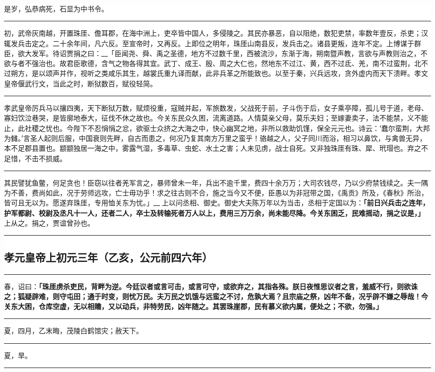 
![](assets/audios/028/33.mp3)

是岁，弘恭病死，石显为中书令。

---

![](assets/audios/028/34.mp3)

初，武帝灰南越，开置珠厓、儋耳郡，在海中洲上，吏卒皆中国人，多侵陵之。其民亦暴恶，自以阻绝，数犯吏禁，率数年壹反，杀吏；汉辄发兵击定之。二十余年间，凡六反。至宣帝时，又再反。上即位之明年，珠厓山南县反，发兵击之。诸县更叛，连年不定。上博谋于群臣，欲大发军。待诏贾捐之曰：__「臣闻尧、舜、禹之圣德，地方不过数千里，西被流沙，东渐于海，朔南暨声教，言欲与声教则治之，不欲与者不强治也。故君臣歌德，含气之物各得其宜。武丁、成王、殷、周之大仁也，然地东不过江、黄，西不过氐、羌，南不过蛮荆，北不过朔方，是以颂声并作，视听之类咸乐其生，越裳氏重九译而献，此非兵革之所能致也。以至于秦，兴兵远攻，贪外虚内而天下溃畔。孝文皇帝偃武行文，当此之时，断狱数百，赋役轻简。

---

![](assets/audios/028/35.mp3)

孝武皇帝厉兵马以攘四夷，天下断狱万数，赋烦役重，寇贼并起，军旅数发，父战死于前，子斗伤于后，女子乘亭障，孤儿号于道，老母、寡妇饮泣巷哭，是皆廓地泰大，征伐不休之故也。今关东民众久困，流离道路。人情莫亲父母，莫乐夫妇；至嫁妻卖子，法不能禁，义不能止，此社稷之忧也。今陛下不忍悁悁之忿，欲驱士众挤之大海之中，快心幽冥之地，非所以救助饥馑，保全元元也。诗云：‘蠢尔蛮荆，大邦为雠。’言圣人起则后服，中国衰则先畔，自古而患之，何况乃复其南方万里之蛮乎！骆越之人，父子同川而浴，相习以鼻饮，与禽兽无异，本不足郡县置也。颛颛独居一海之中，雾露气湿，多毒草、虫蛇、水土之害；人未见虏，战士自死。又非独珠厓有珠、犀、玳瑁也。弃之不足惜，不击不损威。

---

![](assets/audios/028/36.mp3)

其民譬犹鱼鳖，何足贪也！臣窃以往者羌军言之，暴师曾未一年，兵出不逾千里，费四十余万万；大司农钱尽，乃以少府禁钱续之。夫一隅为不善，费尚如此，况于劳师远攻，亡士毋功乎！求之往古则不合，施之当今又不便，臣愚以为非冠带之国，《禹贡》所及，《春秋》所治，皆可且无以为。愿遂弃珠厓，专用恤关东为忧。」__ 上以问丞相、御史。御史大夫陈万年以为当击，丞相于定国以为：__「前日兴兵击之连年，护军都尉、校尉及丞凡十一人，还者二人，卒士及转输死者万人以上，费用三万万余，尚未能尽降。今关东困乏，民难摇动，捐之议是，」__ 上从之。捐之，贾谊曾孙也。

---

## 孝元皇帝上初元三年（乙亥，公元前四六年）

---

![](assets/audios/028/38.mp3)

春，诏曰：__「珠厓虏杀吏民，背畔为逆。今廷议者或言可击，或言可守，或欲弃之，其指各殊。朕日夜惟思议者之言，羞威不行，则欲诛之；狐疑辟难，则守屯田；通于时变，则忧万民。夫万民之饥饿与远蛮之不讨，危孰大焉？且宗庙之祭，凶年不备，况乎辟不嫌之辱哉！今关东大困，仓库空虚，无以相赡，又以动兵，非特劳民，凶年随之。其罢珠崖郡，民有慕义欲内属，便处之；不欲，勿强。」__ 

---

![](assets/audios/028/39.mp3)

夏，四月，乙末晦，茂陵白鹤馆灾；赦天下。

---

![](assets/audios/028/40.mp3)

夏，旱。

---
